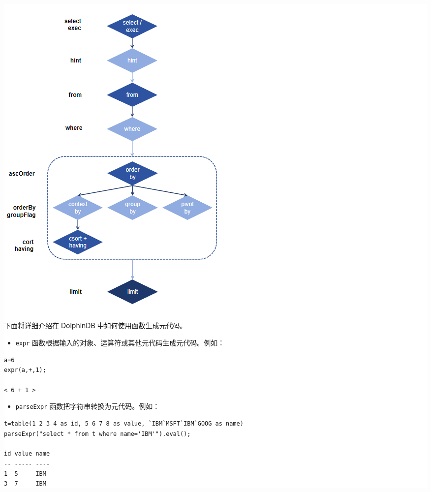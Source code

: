 ![](images/macro_var_based_metaprogr/b.png)

下面将详细介绍在 DolphinDB 中如何使用函数生成元代码。

* `expr` 函数根据输入的对象、运算符或其他元代码生成元代码。例如：

```
a=6
expr(a,+,1);

< 6 + 1 >
```

* `parseExpr` 函数把字符串转换为元代码。例如：

```
t=table(1 2 3 4 as id, 5 6 7 8 as value, `IBM`MSFT`IBM`GOOG as name)
parseExpr("select * from t where name='IBM'").eval();

id value name
-- ----- ----
1  5     IBM
3  7     IBM
```
